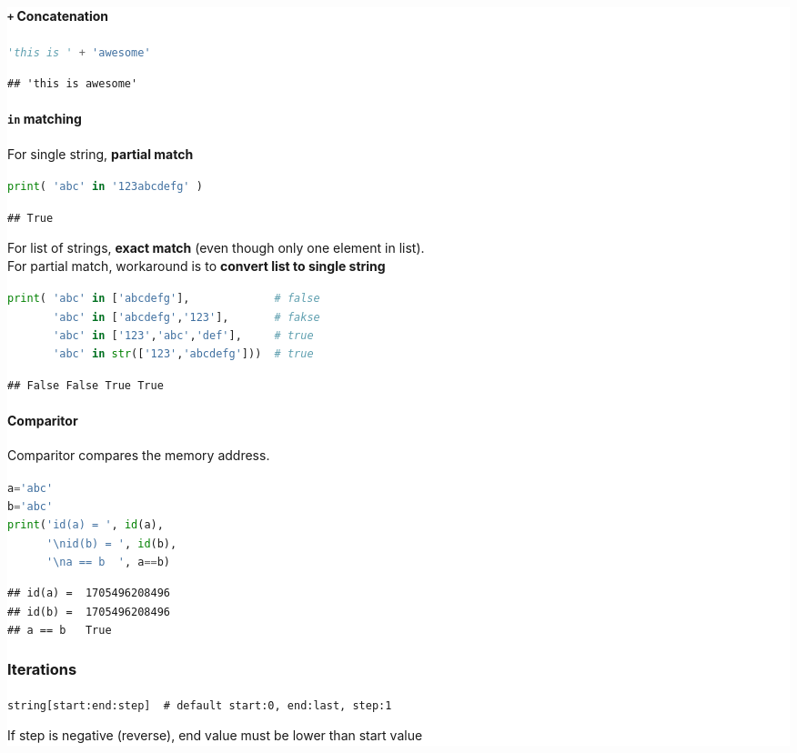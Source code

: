 #### ```+``` Concatenation


```python
'this is ' + 'awesome'
```

```
## 'this is awesome'
```

#### ```in```  matching

For single string, **partial match**


```python
print( 'abc' in '123abcdefg' )
```

```
## True
```

For list of strings, **exact match** (even though only one element in list).  
For partial match, workaround is to **convert list to single string**


```python
print( 'abc' in ['abcdefg'],             # false
       'abc' in ['abcdefg','123'],       # fakse
       'abc' in ['123','abc','def'],     # true
       'abc' in str(['123','abcdefg']))  # true
```

```
## False False True True
```

#### Comparitor

Comparitor compares the memory address.


```python
a='abc'
b='abc'
print('id(a) = ', id(a), 
      '\nid(b) = ', id(b),
      '\na == b  ', a==b)
```

```
## id(a) =  1705496208496 
## id(b) =  1705496208496 
## a == b   True
```

### Iterations
```
string[start:end:step]  # default start:0, end:last, step:1
```
If step is negative (reverse), end value must be lower than start value
